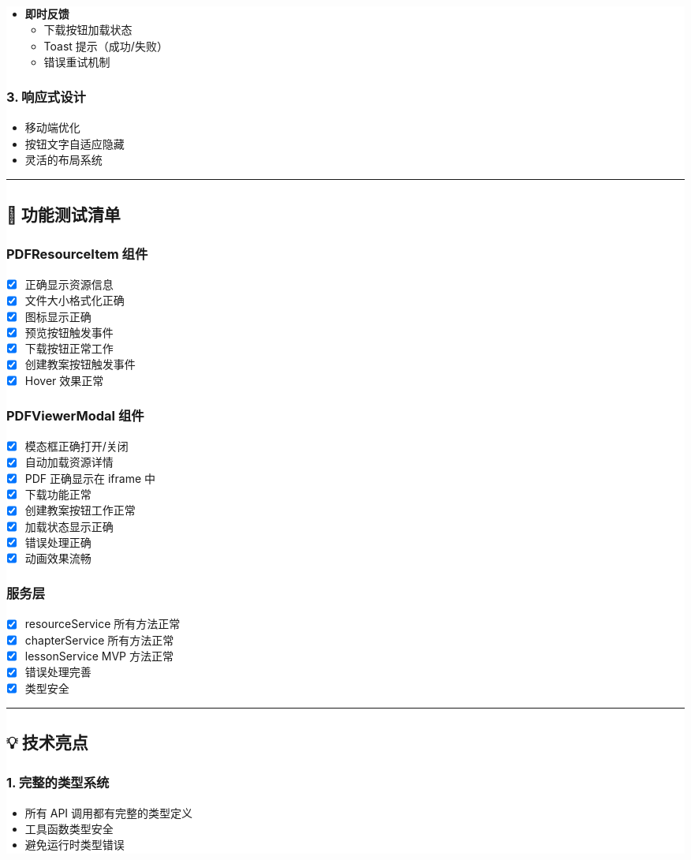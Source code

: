 - **即时反馈**
  - 下载按钮加载状态
  - Toast 提示（成功/失败）
  - 错误重试机制

### 3. 响应式设计
- 移动端优化
- 按钮文字自适应隐藏
- 灵活的布局系统

---

## 🧪 功能测试清单

### PDFResourceItem 组件
- [x] 正确显示资源信息
- [x] 文件大小格式化正确
- [x] 图标显示正确
- [x] 预览按钮触发事件
- [x] 下载按钮正常工作
- [x] 创建教案按钮触发事件
- [x] Hover 效果正常

### PDFViewerModal 组件
- [x] 模态框正确打开/关闭
- [x] 自动加载资源详情
- [x] PDF 正确显示在 iframe 中
- [x] 下载功能正常
- [x] 创建教案按钮工作正常
- [x] 加载状态显示正确
- [x] 错误处理正确
- [x] 动画效果流畅

### 服务层
- [x] resourceService 所有方法正常
- [x] chapterService 所有方法正常
- [x] lessonService MVP 方法正常
- [x] 错误处理完善
- [x] 类型安全

---

## 💡 技术亮点

### 1. 完整的类型系统
- 所有 API 调用都有完整的类型定义
- 工具函数类型安全
- 避免运行时类型错误
